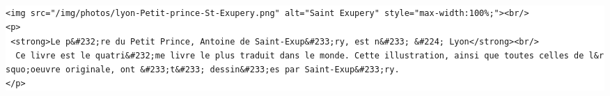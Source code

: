     <img src="/img/photos/lyon-Petit-prince-St-Exupery.png" alt="Saint Exupery" style="max-width:100%;"><br/>
    <p>
     <strong>Le p&#232;re du Petit Prince, Antoine de Saint-Exup&#233;ry, est n&#233; &#224; Lyon</strong><br/>
      Ce livre est le quatri&#232;me livre le plus traduit dans le monde. Cette illustration, ainsi que toutes celles de l&rsquo;oeuvre originale, ont &#233;t&#233; dessin&#233;es par Saint-Exup&#233;ry.
    </p>
  </div>
</div>
<div class="box">
  <a name="lyon-Traboules"></a>
  <div class="box-inner-padding">